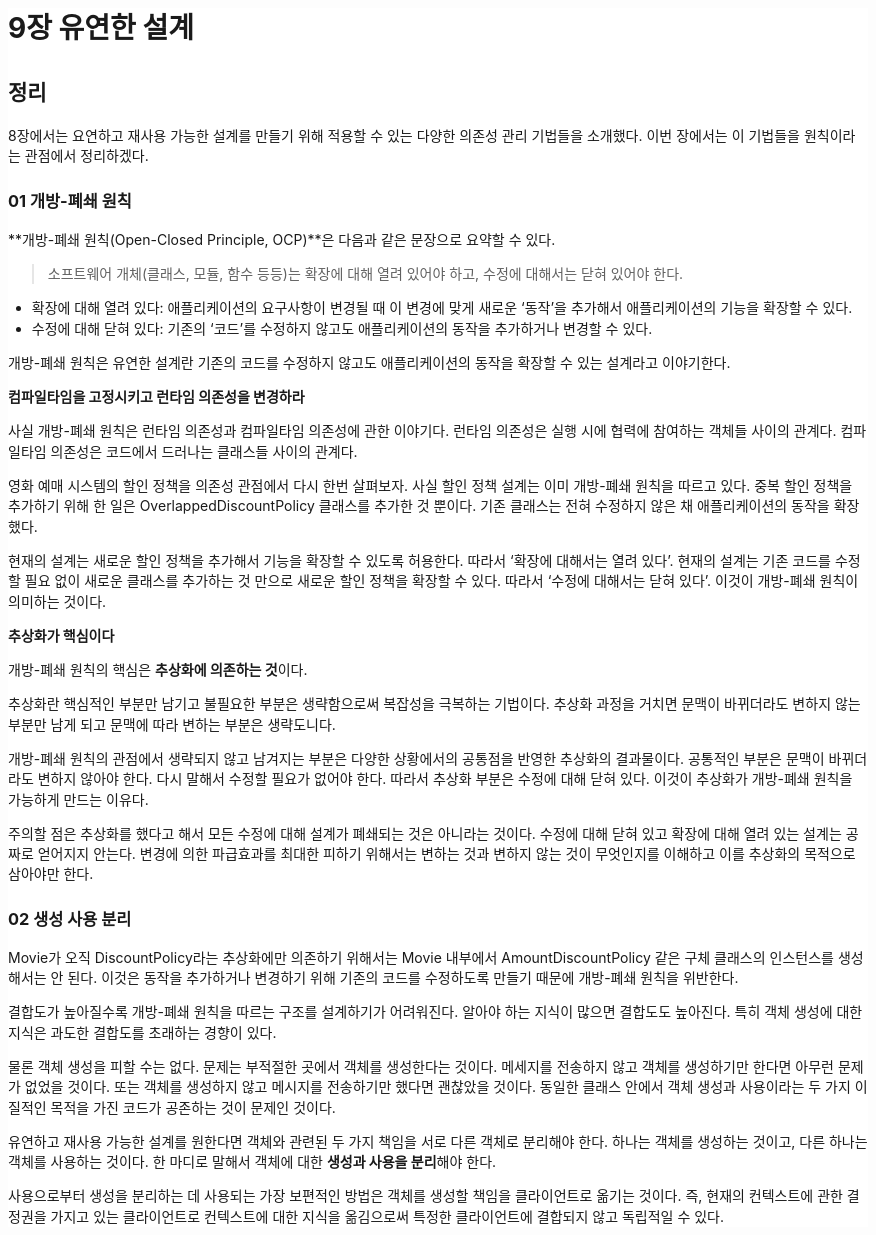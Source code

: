 # 9장 유연한 설계

## 정리

8장에서는 요연하고 재사용 가능한 설계를 만들기 위해 적용할 수 있는 다양한 의존성 관리 기법들을 소개했다. 이번 장에서는 이 기법들을 원칙이라는 관점에서 정리하겠다.

### 01 개방-폐쇄 원칙

**개방-폐쇄 원칙(Open-Closed Principle, OCP)**은 다음과 같은 문장으로 요약할 수 있다.

> 소프트웨어 개체(클래스, 모듈, 함수 등등)는 확장에 대해 열려 있어야 하고, 수정에 대해서는 닫혀 있어야 한다.

- 확장에 대해 열려 있다: 애플리케이션의 요구사항이 변경될 때 이 변경에 맞게 새로운 ‘동작’을 추가해서 애플리케이션의 기능을 확장할 수 있다.
- 수정에 대해 닫혀 있다: 기존의 ‘코드’를 수정하지 않고도 애플리케이션의 동작을 추가하거나 변경할 수 있다.

개방-폐쇄 원칙은 유연한 설계란 기존의 코드를 수정하지 않고도 애플리케이션의 동작을 확장할 수 있는 설계라고 이야기한다.

**컴파일타임을 고정시키고 런타임 의존성을 변경하라**

사실 개방-폐쇄 원칙은 런타임 의존성과 컴파일타임 의존성에 관한 이야기다. 런타임 의존성은 실행 시에 협력에 참여하는 객체들 사이의 관계다. 컴파일타임 의존성은 코드에서 드러나는 클래스들 사이의 관계다.

영화 예매 시스템의 할인 정책을 의존성 관점에서 다시 한번 살펴보자. 사실 할인 정책 설계는 이미 개방-폐쇄 원칙을 따르고 있다. 중복 할인 정책을 추가하기 위해 한 일은 OverlappedDiscountPolicy 클래스를 추가한 것 뿐이다. 기존 클래스는 전혀 수정하지 않은 채 애플리케이션의 동작을 확장했다.

현재의 설계는 새로운 할인 정책을 추가해서 기능을 확장할 수 있도록 허용한다. 따라서 ‘확장에 대해서는 열려 있다’. 현재의 설계는 기존 코드를 수정할 필요 없이 새로운 클래스를 추가하는 것 만으로 새로운 할인 정책을 확장할 수 있다. 따라서 ‘수정에 대해서는 닫혀 있다’. 이것이 개방-폐쇄 원칙이 의미하는 것이다.

**추상화가 핵심이다**

개방-폐쇄 원칙의 핵심은 **추상화에 의존하는 것**이다.

추상화란 핵심적인 부분만 남기고 불필요한 부분은 생략함으로써 복잡성을 극복하는 기법이다. 추상화 과정을 거치면 문맥이 바뀌더라도 변하지 않는 부분만 남게 되고 문맥에 따라 변하는 부분은 생략도니다.

개방-폐쇄 원칙의 관점에서 생략되지 않고 남겨지는 부분은 다양한 상황에서의 공통점을 반영한 추상화의 결과물이다. 공통적인 부분은 문맥이 바뀌더라도 변하지 않아야 한다. 다시 말해서 수정할 필요가 없어야 한다. 따라서 추상화 부분은 수정에 대해 닫혀 있다. 이것이 추상화가 개방-폐쇄 원칙을 가능하게 만드는 이유다.

주의할 점은 추상화를 했다고 해서 모든 수정에 대해 설계가 폐쇄되는 것은 아니라는 것이다. 수정에 대해 닫혀 있고 확장에 대해 열려 있는 설계는 공짜로 얻어지지 안는다. 변경에 의한 파급효과를 최대한 피하기 위해서는 변하는 것과 변하지 않는 것이 무엇인지를 이해하고 이를 추상화의 목적으로 삼아야만 한다.

### 02 생성 사용 분리

Movie가 오직 DiscountPolicy라는 추상화에만 의존하기 위해서는 Movie 내부에서 AmountDiscountPolicy 같은 구체 클래스의 인스턴스를 생성해서는 안 된다. 이것은 동작을 추가하거나 변경하기 위해 기존의 코드를 수정하도록 만들기 때문에 개방-폐쇄 원칙을 위반한다.

결합도가 높아질수록 개방-폐쇄 원칙을 따르는 구조를 설계하기가 어려워진다. 알아야 하는 지식이 많으면 결합도도 높아진다. 특히 객체 생성에 대한 지식은 과도한 결합도를 초래하는 경향이 있다.

물론 객체 생성을 피할 수는 없다. 문제는 부적절한 곳에서 객체를 생성한다는 것이다. 메세지를 전송하지 않고 객체를 생성하기만 한다면 아무런 문제가 없었을 것이다. 또는 객체를 생성하지 않고 메시지를 전송하기만 했다면 괜찮았을 것이다. 동일한 클래스 안에서 객체 생성과 사용이라는 두 가지 이질적인 목적을 가진 코드가 공존하는 것이 문제인 것이다.

유연하고 재사용 가능한 설계를 원한다면 객체와 관련된 두 가지 책임을 서로 다른 객체로 분리해야 한다. 하나는 객체를 생성하는 것이고, 다른 하나는 객체를 사용하는 것이다. 한 마디로 말해서 객체에 대한 **생성과 사용을 분리**해야 한다.

사용으로부터 생성을 분리하는 데 사용되는 가장 보편적인 방법은 객체를 생성할 책임을 클라이언트로 옮기는 것이다. 즉, 현재의 컨텍스트에 관한 결정권을 가지고 있는 클라이언트로 컨텍스트에 대한 지식을 옮김으로써 특정한 클라이언트에 결합되지 않고 독립적일 수 있다.
